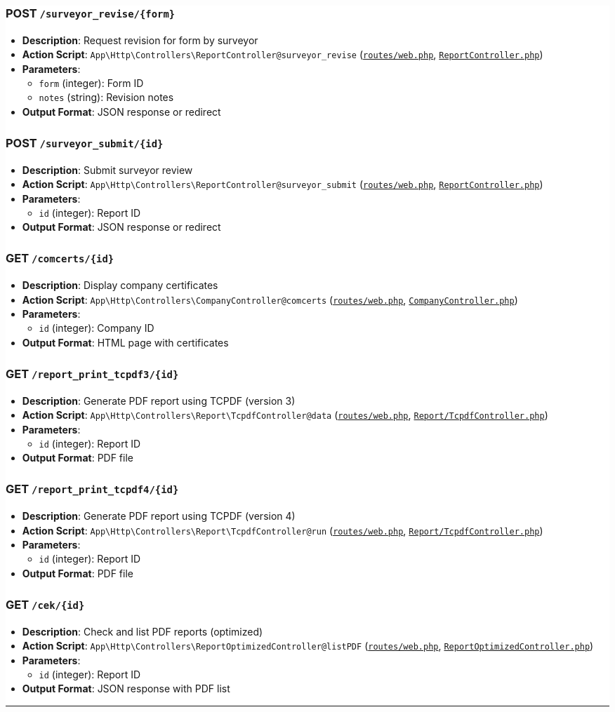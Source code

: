 ### POST `/surveyor_revise/{form}`
- **Description**: Request revision for form by surveyor
- **Action Script**: `App\Http\Controllers\ReportController@surveyor_revise` ([`routes/web.php`](../routes/web.php), [`ReportController.php`](../app/Http/Controllers/ReportController.php))
- **Parameters**: 
  - `form` (integer): Form ID
  - `notes` (string): Revision notes
- **Output Format**: JSON response or redirect

### POST `/surveyor_submit/{id}`
- **Description**: Submit surveyor review
- **Action Script**: `App\Http\Controllers\ReportController@surveyor_submit` ([`routes/web.php`](../routes/web.php), [`ReportController.php`](../app/Http/Controllers/ReportController.php))
- **Parameters**: 
  - `id` (integer): Report ID
- **Output Format**: JSON response or redirect

### GET `/comcerts/{id}`
- **Description**: Display company certificates
- **Action Script**: `App\Http\Controllers\CompanyController@comcerts` ([`routes/web.php`](../routes/web.php), [`CompanyController.php`](../app/Http/Controllers/CompanyController.php))
- **Parameters**: 
  - `id` (integer): Company ID
- **Output Format**: HTML page with certificates

### GET `/report_print_tcpdf3/{id}`
- **Description**: Generate PDF report using TCPDF (version 3)
- **Action Script**: `App\Http\Controllers\Report\TcpdfController@data` ([`routes/web.php`](../routes/web.php), [`Report/TcpdfController.php`](../app/Http/Controllers/Report/TcpdfController.php))
- **Parameters**: 
  - `id` (integer): Report ID
- **Output Format**: PDF file

### GET `/report_print_tcpdf4/{id}`
- **Description**: Generate PDF report using TCPDF (version 4)
- **Action Script**: `App\Http\Controllers\Report\TcpdfController@run` ([`routes/web.php`](../routes/web.php), [`Report/TcpdfController.php`](../app/Http/Controllers/Report/TcpdfController.php))
- **Parameters**: 
  - `id` (integer): Report ID
- **Output Format**: PDF file

### GET `/cek/{id}`
- **Description**: Check and list PDF reports (optimized)
- **Action Script**: `App\Http\Controllers\ReportOptimizedController@listPDF` ([`routes/web.php`](../routes/web.php), [`ReportOptimizedController.php`](../app/Http/Controllers/ReportOptimizedController.php))
- **Parameters**: 
  - `id` (integer): Report ID
- **Output Format**: JSON response with PDF list

---